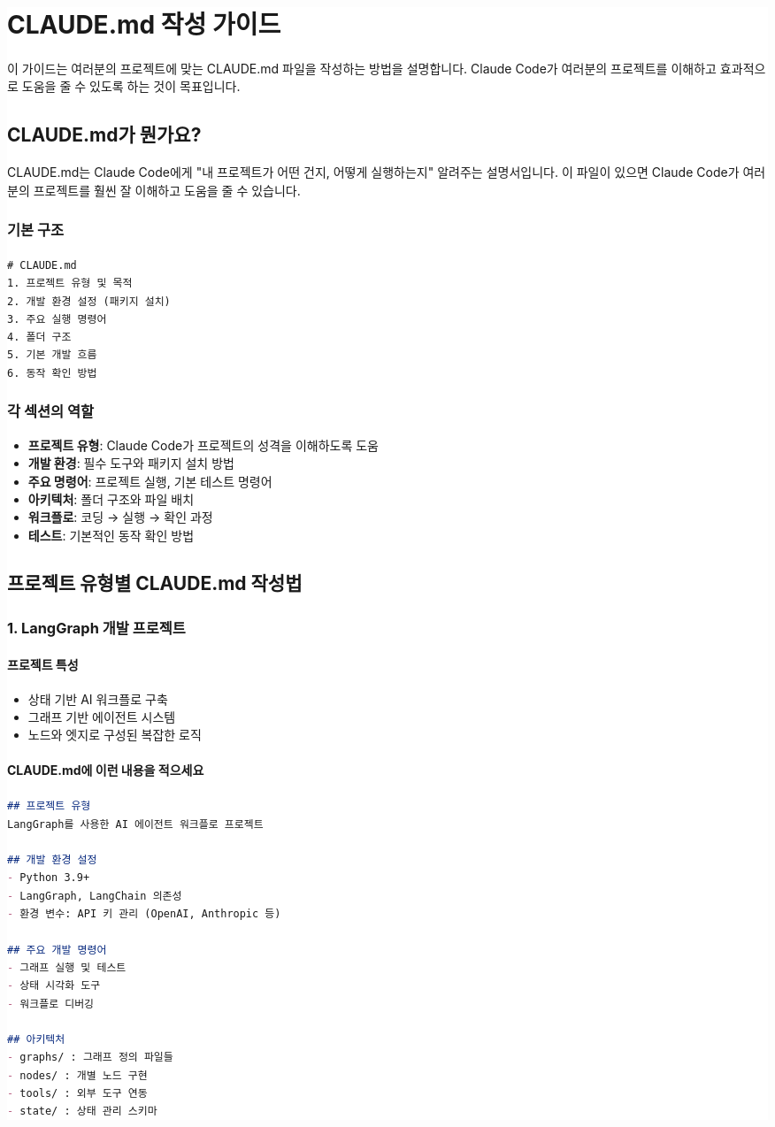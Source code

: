 # CLAUDE.md 작성 가이드

이 가이드는 여러분의 프로젝트에 맞는 CLAUDE.md 파일을 작성하는 방법을 설명합니다. Claude Code가 여러분의 프로젝트를 이해하고 효과적으로 도움을 줄 수 있도록 하는 것이 목표입니다.

## CLAUDE.md가 뭔가요?

CLAUDE.md는 Claude Code에게 "내 프로젝트가 어떤 건지, 어떻게 실행하는지" 알려주는 설명서입니다. 이 파일이 있으면 Claude Code가 여러분의 프로젝트를 훨씬 잘 이해하고 도움을 줄 수 있습니다.

### 기본 구조
```
# CLAUDE.md
1. 프로젝트 유형 및 목적
2. 개발 환경 설정 (패키지 설치)
3. 주요 실행 명령어
4. 폴더 구조
5. 기본 개발 흐름
6. 동작 확인 방법
```

### 각 섹션의 역할
- **프로젝트 유형**: Claude Code가 프로젝트의 성격을 이해하도록 도움
- **개발 환경**: 필수 도구와 패키지 설치 방법
- **주요 명령어**: 프로젝트 실행, 기본 테스트 명령어
- **아키텍처**: 폴더 구조와 파일 배치
- **워크플로**: 코딩 → 실행 → 확인 과정
- **테스트**: 기본적인 동작 확인 방법

## 프로젝트 유형별 CLAUDE.md 작성법

### 1. LangGraph 개발 프로젝트

#### 프로젝트 특성
- 상태 기반 AI 워크플로 구축
- 그래프 기반 에이전트 시스템
- 노드와 엣지로 구성된 복잡한 로직

#### CLAUDE.md에 이런 내용을 적으세요
```markdown
## 프로젝트 유형
LangGraph를 사용한 AI 에이전트 워크플로 프로젝트

## 개발 환경 설정
- Python 3.9+
- LangGraph, LangChain 의존성
- 환경 변수: API 키 관리 (OpenAI, Anthropic 등)

## 주요 개발 명령어
- 그래프 실행 및 테스트
- 상태 시각화 도구
- 워크플로 디버깅

## 아키텍처
- graphs/ : 그래프 정의 파일들
- nodes/ : 개별 노드 구현
- tools/ : 외부 도구 연동
- state/ : 상태 관리 스키마
```
